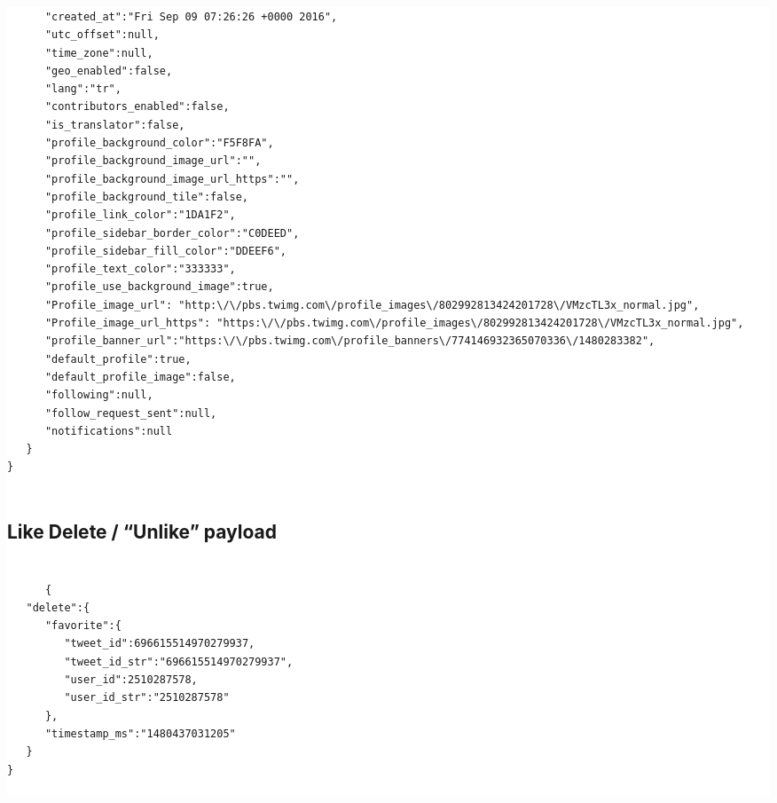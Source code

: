 ```
      "created_at":"Fri Sep 09 07:26:26 +0000 2016",
      "utc_offset":null,
      "time_zone":null,
      "geo_enabled":false,
      "lang":"tr",
      "contributors_enabled":false,
      "is_translator":false,
      "profile_background_color":"F5F8FA",
      "profile_background_image_url":"",
      "profile_background_image_url_https":"",
      "profile_background_tile":false,
      "profile_link_color":"1DA1F2",
      "profile_sidebar_border_color":"C0DEED",
      "profile_sidebar_fill_color":"DDEEF6",
      "profile_text_color":"333333",
      "profile_use_background_image":true,
      "Profile_image_url": "http:\/\/pbs.twimg.com\/profile_images\/802992813424201728\/VMzcTL3x_normal.jpg",
      "Profile_image_url_https": "https:\/\/pbs.twimg.com\/profile_images\/802992813424201728\/VMzcTL3x_normal.jpg",
      "profile_banner_url":"https:\/\/pbs.twimg.com\/profile_banners\/774146932365070336\/1480283382",
      "default_profile":true,
      "default_profile_image":false,
      "following":null,
      "follow_request_sent":null,
      "notifications":null
   }
}
    
```






Like Delete / “Unlike” payload
------------------------------












```

      {  
   "delete":{  
      "favorite":{  
         "tweet_id":696615514970279937,
         "tweet_id_str":"696615514970279937",
         "user_id":2510287578,
         "user_id_str":"2510287578"
      },
      "timestamp_ms":"1480437031205"
   }
}
    
```
